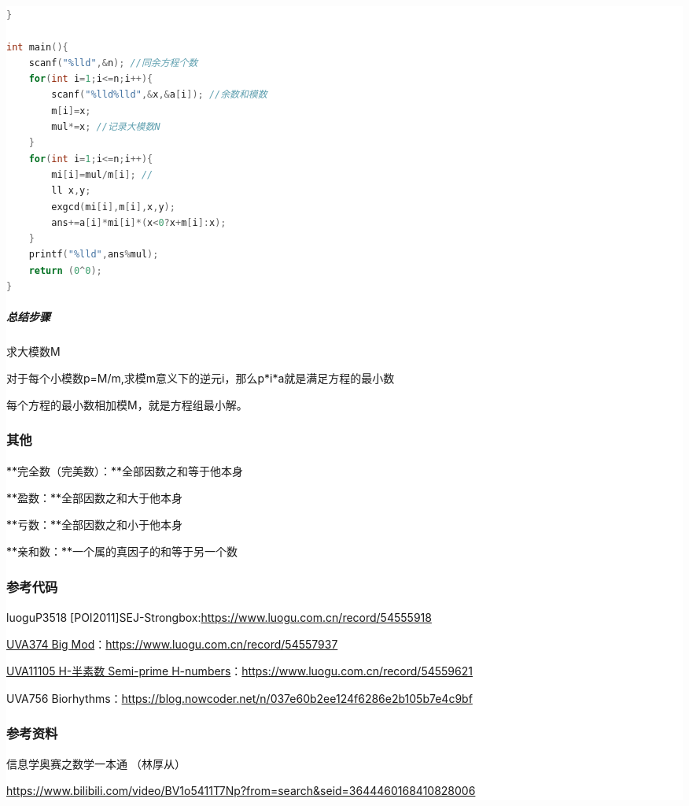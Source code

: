 ```C++
}

int main(){
	scanf("%lld",&n); //同余方程个数
	for(int i=1;i<=n;i++){
		scanf("%lld%lld",&x,&a[i]); //余数和模数
		m[i]=x; 
		mul*=x; //记录大模数N
	}
	for(int i=1;i<=n;i++){
		mi[i]=mul/m[i]; //
		ll x,y;
		exgcd(mi[i],m[i],x,y);
		ans+=a[i]*mi[i]*(x<0?x+m[i]:x);
	}
	printf("%lld",ans%mul);
	return (0^0);
}
```

##### 总结步骤

求大模数M

对于每个小模数p=M/m,求模m意义下的逆元i，那么p\*i*a就是满足方程的最小数

每个方程的最小数相加模M，就是方程组最小解。



### 其他

**完全数（完美数）：**全部因数之和等于他本身

**盈数：**全部因数之和大于他本身 

**亏数：**全部因数之和小于他本身

**亲和数：**一个属的真因子的和等于另一个数



### 参考代码

luoguP3518 [POI2011]SEJ-Strongbox:https://www.luogu.com.cn/record/54555918

[UVA374 Big Mod](https://www.luogu.com.cn/problem/UVA374)：https://www.luogu.com.cn/record/54557937

[UVA11105 H-半素数 Semi-prime H-numbers](https://www.luogu.com.cn/problem/UVA11105)：https://www.luogu.com.cn/record/54559621

UVA756 Biorhythms：https://blog.nowcoder.net/n/037e60b2ee124f6286e2b105b7e4c9bf



### 参考资料

信息学奥赛之数学一本通 （林厚从）

https://www.bilibili.com/video/BV1o5411T7Np?from=search&seid=3644460168410828006

